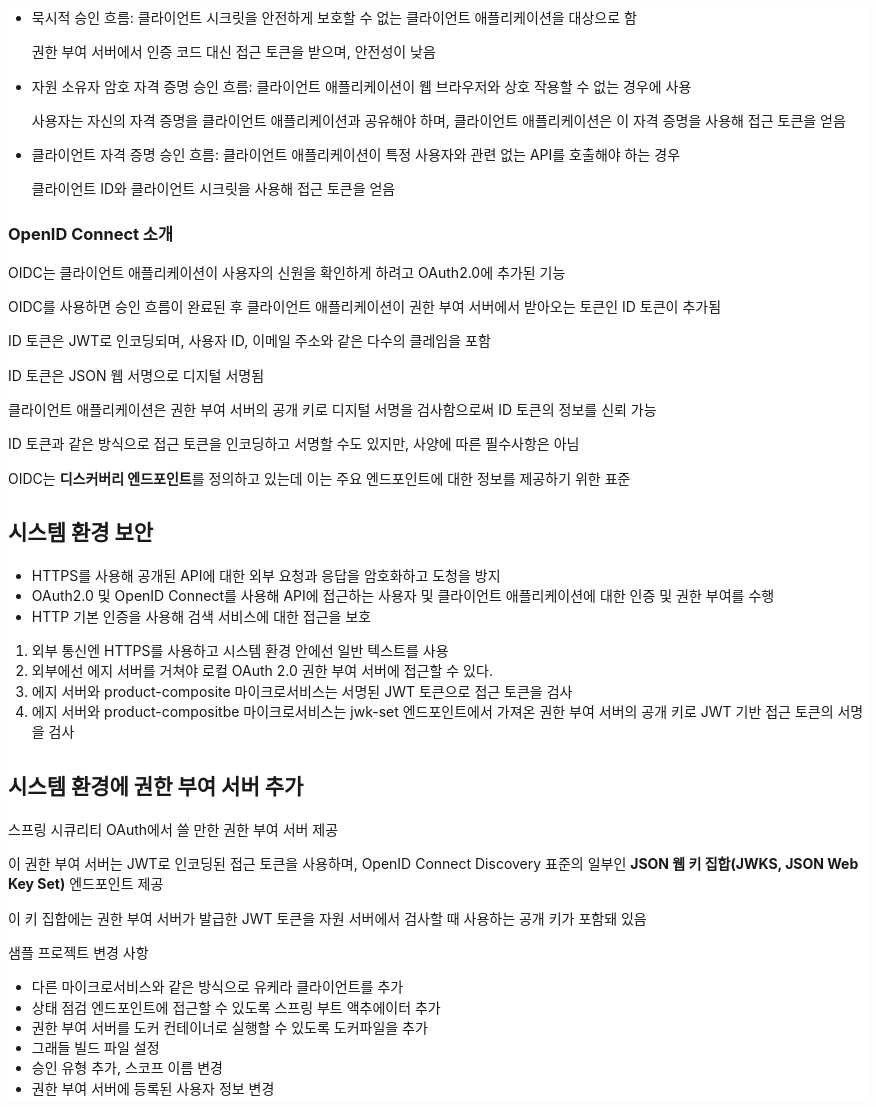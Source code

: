 - 묵시적 승인 흐름: 클라이언트 시크릿을 안전하게 보호할 수 없는 클라이언트 애플리케이션을 대상으로 함

  권한 부여 서버에서 인증 코드 대신 접근 토큰을 받으며, 안전성이 낮음

- 자원 소유자 암호 자격 증명 승인 흐름: 클라이언트 애플리케이션이 웹 브라우저와 상호 작용할 수 없는 경우에 사용

  사용자는 자신의 자격 증명을 클라이언트 애플리케이션과 공유해야 하며, 클라이언트 애플리케이션은 이 자격 증명을 사용해 접근 토큰을 얻음

- 클라이언트 자격 증명 승인 흐름: 클라이언트 애플리케이션이 특정 사용자와 관련 없는 API를 호출해야 하는 경우

  클라이언트 ID와 클라이언트 시크릿을 사용해 접근 토큰을 얻음

### OpenID Connect 소개

OIDC는 클라이언트 애플리케이션이 사용자의 신원을 확인하게 하려고 OAuth2.0에 추가된 기능

OIDC를 사용하면 승인 흐름이 완료된 후 클라이언트 애플리케이션이 권한 부여 서버에서 받아오는 토큰인 ID 토큰이 추가됨



ID 토큰은 JWT로 인코딩되며, 사용자 ID, 이메일 주소와 같은 다수의 클레임을 포함

ID 토큰은 JSON 웹 서명으로 디지털 서명됨



클라이언트 애플리케이션은 권한 부여 서버의 공개 키로 디지털 서명을 검사함으로써 ID 토큰의 정보를 신뢰 가능



ID 토큰과 같은 방식으로 접근 토큰을 인코딩하고 서명할 수도 있지만, 사양에 따른 필수사항은 아님

OIDC는 **디스커버리 엔드포인트**를 정의하고 있는데 이는 주요 엔드포인트에 대한 정보를 제공하기 위한 표준

## 시스템 환경 보안

- HTTPS를 사용해 공개된 API에 대한 외부 요청과 응답을 암호화하고 도청을 방지
- OAuth2.0 및 OpenID Connect를 사용해 API에 접근하는 사용자 및 클라이언트 애플리케이션에 대한 인증 및 권한 부여를 수행
- HTTP 기본 인증을 사용해 검색 서비스에 대한 접근을 보호

1. 외부 통신엔 HTTPS를 사용하고 시스템 환경 안에선 일반 텍스트를 사용
2. 외부에선 에지 서버를 거쳐야 로컬 OAuth 2.0 권한 부여 서버에 접근할 수 있다.
3. 에지 서버와 product-composite 마이크로서비스는 서명된 JWT 토큰으로 접근 토큰을 검사
4. 에지 서버와 product-compositbe 마이크로서비스는 jwk-set 엔드포인트에서 가져온 권한 부여 서버의 공개 키로 JWT 기반 접근 토큰의 서명을 검사

## 시스템 환경에 권한 부여 서버 추가

스프링 시큐리티 OAuth에서 쓸 만한 권한 부여 서버 제공



이 권한 부여 서버는 JWT로 인코딩된 접근 토큰을 사용하며, OpenID Connect Discovery 표준의 일부인 **JSON 웹 키 집합(JWKS, JSON Web Key Set)** 엔드포인트 제공

이 키 집합에는 권한 부여 서버가 발급한 JWT 토큰을 자원 서버에서 검사할 때 사용하는 공개 키가 포함돼 있음



샘플 프로젝트 변경 사항

- 다른 마이크로서비스와 같은 방식으로 유케라 클라이언트를 추가
- 상태 점검 엔드포인트에 접근할 수 있도록 스프링 부트 액추에이터 추가
- 권한 부여 서버를 도커 컨테이너로 실행할 수 있도록 도커파일을 추가
- 그래들 빌드 파일 설정
- 승인 유형 추가, 스코프 이름 변경
- 권한 부여 서버에 등록된 사용자 정보 변경
